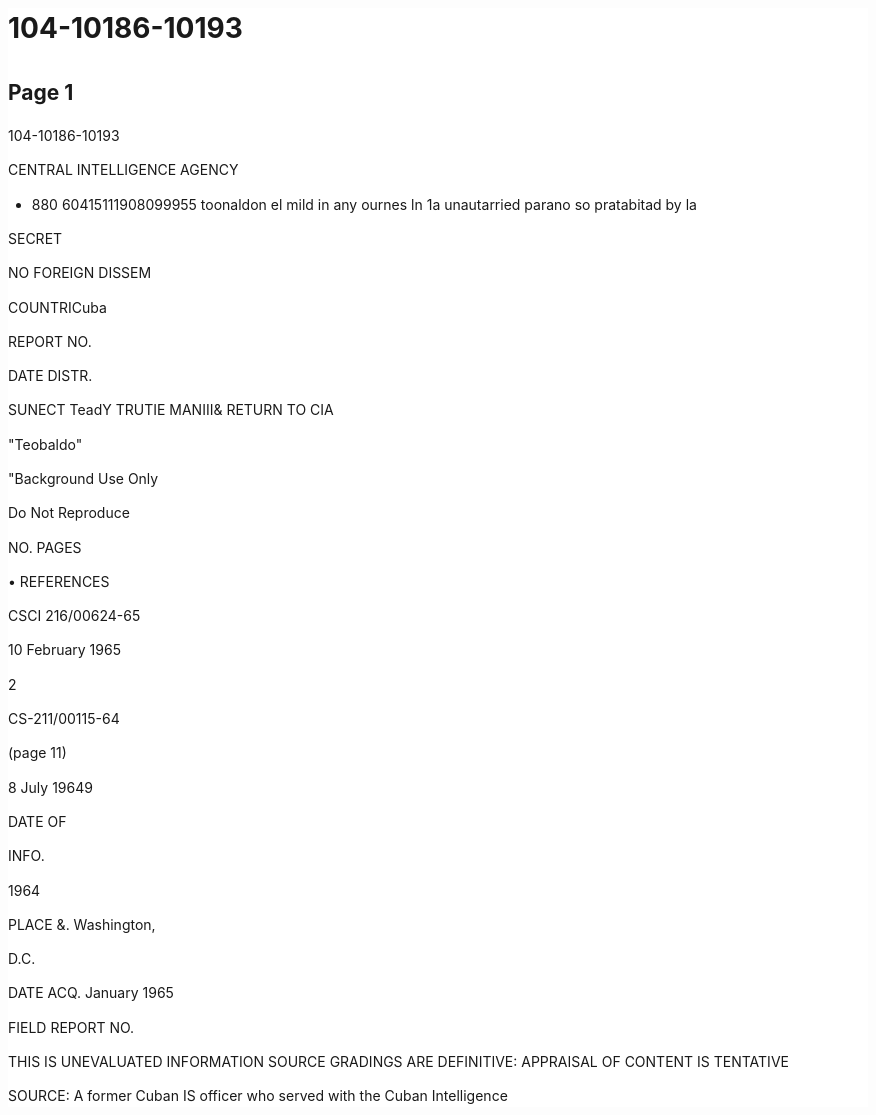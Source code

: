 # 104-10186-10193

## Page 1

104-10186-10193

CENTRAL INTELLIGENCE AGENCY

* 880 60415111908099955 toonaldon el mild in any ournes ln 1a unautarried parano so pratabitad by la

SECRET

NO FOREIGN DISSEM

COUNTRICuba

REPORT NO.

DATE DISTR.

SUNECT TeadY TRUTIE MANIII& RETURN TO CIA

"Teobaldo"

"Background Use Only

Do Not Reproduce

NO. PAGES

• REFERENCES

CSCI 216/00624-65

10 February 1965

2

CS-211/00115-64

(page 11)

8 July 19649

DATE OF

INFO.

1964

PLACE &. Washington,

D.C.

DATE ACQ. January 1965

FIELD REPORT NO.

THIS IS UNEVALUATED INFORMATION SOURCE GRADINGS ARE DEFINITIVE: APPRAISAL OF CONTENT IS TENTATIVE

SOURCE: A former Cuban IS officer who served with the Cuban Intelligence
